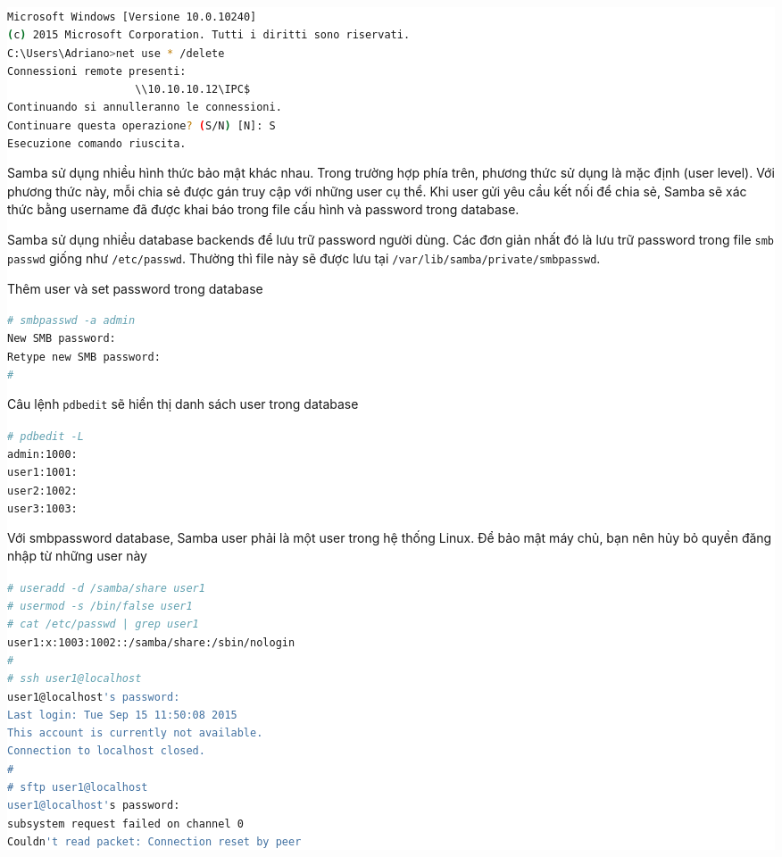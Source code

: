``` sh
Microsoft Windows [Versione 10.0.10240]
(c) 2015 Microsoft Corporation. Tutti i diritti sono riservati.
C:\Users\Adriano>net use * /delete
Connessioni remote presenti:
                    \\10.10.10.12\IPC$
Continuando si annulleranno le connessioni.
Continuare questa operazione? (S/N) [N]: S
Esecuzione comando riuscita.
```

Samba sử dụng nhiều hình thức bảo mật khác nhau. Trong trường hợp phía trên, phương thức sử dụng là mặc định (user level). Với phương thức này, mỗi chia sẻ được gán truy cập với những user cụ thể. Khi user gửi yêu cầu kết nối để chia sẻ, Samba sẽ xác thức bằng username  đã được khai báo trong file cấu hình và password trong database.

Samba sử dụng nhiều database backends để lưu trữ password người dùng. Các đơn giản nhất đó là lưu trữ password trong file `smbpasswd` giống như `/etc/passwd`. Thường thì file này sẽ được lưu tại `/var/lib/samba/private/smbpasswd`.

Thêm user và set password trong database

``` sh
# smbpasswd -a admin
New SMB password:
Retype new SMB password:
#
```

Câu lệnh `pdbedit` sẽ hiển thị danh sách user trong database

``` sh
# pdbedit -L
admin:1000:
user1:1001:
user2:1002:
user3:1003:
```

Với smbpassword database, Samba user phải là một user trong hệ thống Linux. Để bảo mật máy chủ, bạn nên hủy bỏ quyền đăng nhập từ những user này

``` sh
# useradd -d /samba/share user1
# usermod -s /bin/false user1
# cat /etc/passwd | grep user1
user1:x:1003:1002::/samba/share:/sbin/nologin
#
# ssh user1@localhost
user1@localhost's password:
Last login: Tue Sep 15 11:50:08 2015
This account is currently not available.
Connection to localhost closed.
#
# sftp user1@localhost
user1@localhost's password:
subsystem request failed on channel 0
Couldn't read packet: Connection reset by peer
```
